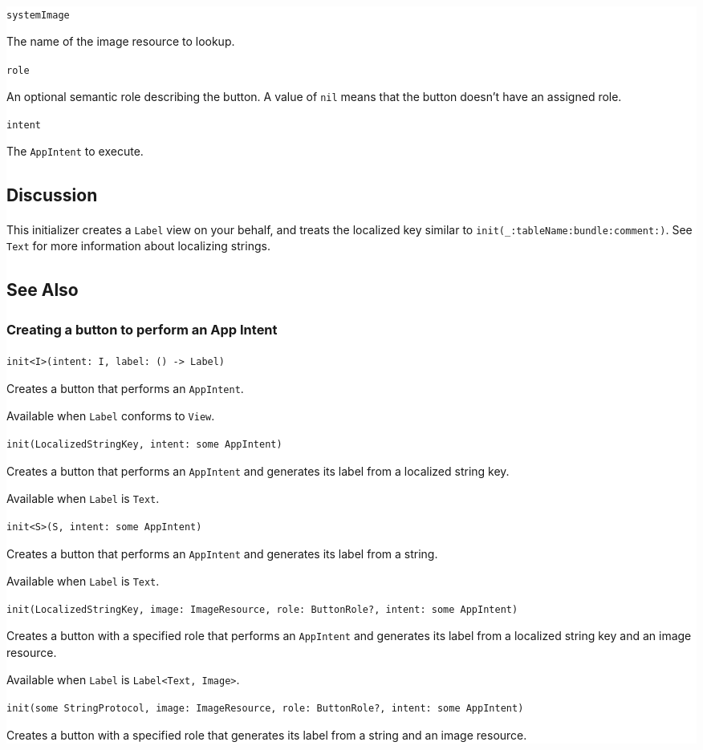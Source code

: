 `systemImage`

    

The name of the image resource to lookup.

`role`

    

An optional semantic role describing the button. A value of `nil` means that
the button doesn’t have an assigned role.

`intent`

    

The `AppIntent` to execute.

## Discussion

This initializer creates a `Label` view on your behalf, and treats the
localized key similar to `init(_:tableName:bundle:comment:)`. See `Text` for
more information about localizing strings.

## See Also

### Creating a button to perform an App Intent

`init<I>(intent: I, label: () -> Label)`

Creates a button that performs an `AppIntent`.

Available when `Label` conforms to `View`.

`init(LocalizedStringKey, intent: some AppIntent)`

Creates a button that performs an `AppIntent` and generates its label from a
localized string key.

Available when `Label` is `Text`.

`init<S>(S, intent: some AppIntent)`

Creates a button that performs an `AppIntent` and generates its label from a
string.

Available when `Label` is `Text`.

`init(LocalizedStringKey, image: ImageResource, role: ButtonRole?, intent:
some AppIntent)`

Creates a button with a specified role that performs an `AppIntent` and
generates its label from a localized string key and an image resource.

Available when `Label` is `Label<Text, Image>`.

`init(some StringProtocol, image: ImageResource, role: ButtonRole?, intent:
some AppIntent)`

Creates a button with a specified role that generates its label from a string
and an image resource.

